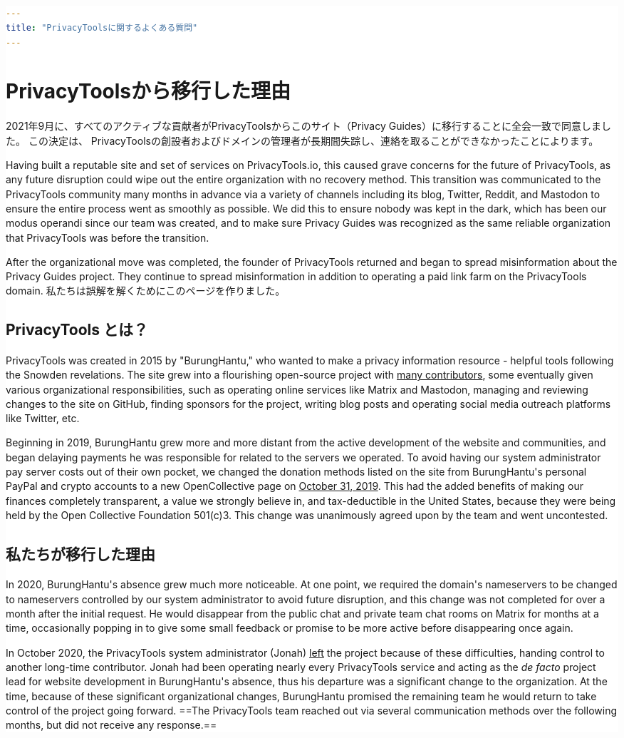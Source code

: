 ```yaml
---
title: "PrivacyToolsに関するよくある質問"
---
```


# PrivacyToolsから移行した理由

2021年9月に、すべてのアクティブな貢献者がPrivacyToolsからこのサイト（Privacy Guides）に移行することに全会一致で同意しました。 この決定は、 PrivacyToolsの創設者およびドメインの管理者が長期間失踪し、連絡を取ることができなかったことによります。

Having built a reputable site and set of services on PrivacyTools.io, this caused grave concerns for the future of PrivacyTools, as any future disruption could wipe out the entire organization with no recovery method. This transition was communicated to the PrivacyTools community many months in advance via a variety of channels including its blog, Twitter, Reddit, and Mastodon to ensure the entire process went as smoothly as possible. We did this to ensure nobody was kept in the dark, which has been our modus operandi since our team was created, and to make sure Privacy Guides was recognized as the same reliable organization that PrivacyTools was before the transition.

After the organizational move was completed, the founder of PrivacyTools returned and began to spread misinformation about the Privacy Guides project. They continue to spread misinformation in addition to operating a paid link farm on the PrivacyTools domain. 私たちは誤解を解くためにこのページを作りました。

## PrivacyTools とは？

PrivacyTools was created in 2015 by "BurungHantu," who wanted to make a privacy information resource - helpful tools following the Snowden revelations. The site grew into a flourishing open-source project with [many contributors](https://github.com/privacytools/privacytools.io/graphs/contributors), some eventually given various organizational responsibilities, such as operating online services like Matrix and Mastodon, managing and reviewing changes to the site on GitHub, finding sponsors for the project, writing blog posts and operating social media outreach platforms like Twitter, etc.

Beginning in 2019, BurungHantu grew more and more distant from the active development of the website and communities, and began delaying payments he was responsible for related to the servers we operated. To avoid having our system administrator pay server costs out of their own pocket, we changed the donation methods listed on the site from BurungHantu's personal PayPal and crypto accounts to a new OpenCollective page on [October 31, 2019](https://web.archive.org/web/20210729184557/https://blog.privacytools.io/privacytools-io-joins-the-open-collective-foundation/). This had the added benefits of making our finances completely transparent, a value we strongly believe in, and tax-deductible in the United States, because they were being held by the Open Collective Foundation 501(c)3. This change was unanimously agreed upon by the team and went uncontested.

## 私たちが移行した理由

In 2020, BurungHantu's absence grew much more noticeable. At one point, we required the domain's nameservers to be changed to nameservers controlled by our system administrator to avoid future disruption, and this change was not completed for over a month after the initial request. He would disappear from the public chat and private team chat rooms on Matrix for months at a time, occasionally popping in to give some small feedback or promise to be more active before disappearing once again.

In October 2020, the PrivacyTools system administrator (Jonah) [left](https://web.archive.org/web/20210729190742/https://blog.privacytools.io/blacklight447-taking-over/) the project because of these difficulties, handing control to another long-time contributor. Jonah had been operating nearly every PrivacyTools service and acting as the *de facto* project lead for website development in BurungHantu's absence, thus his departure was a significant change to the organization. At the time, because of these significant organizational changes, BurungHantu promised the remaining team he would return to take control of the project going forward. ==The PrivacyTools team reached out via several communication methods over the following months, but did not receive any response.==
